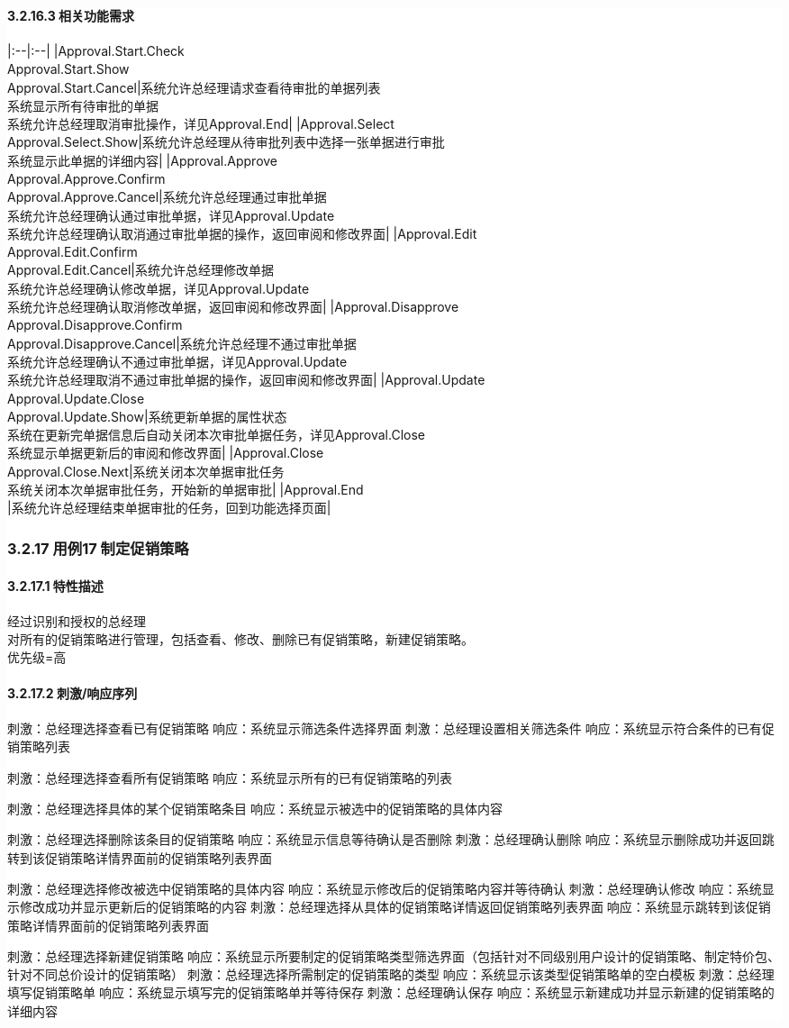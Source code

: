 #### 3.2.16.3 相关功能需求 ####
|:--|:--|
|Approval.Start.Check<br/>Approval.Start.Show<br/>Approval.Start.Cancel|系统允许总经理请求查看待审批的单据列表<br/>系统显示所有待审批的单据<br/>系统允许总经理取消审批操作，详见Approval.End|
|Approval.Select<br/>Approval.Select.Show|系统允许总经理从待审批列表中选择一张单据进行审批<br/>系统显示此单据的详细内容|
|Approval.Approve<br/>Approval.Approve.Confirm<br/>Approval.Approve.Cancel|系统允许总经理通过审批单据<br/>系统允许总经理确认通过审批单据，详见Approval.Update<br/>系统允许总经理确认取消通过审批单据的操作，返回审阅和修改界面|
|Approval.Edit<br/>Approval.Edit.Confirm<br/>Approval.Edit.Cancel|系统允许总经理修改单据<br/>系统允许总经理确认修改单据，详见Approval.Update<br/>系统允许总经理确认取消修改单据，返回审阅和修改界面|
|Approval.Disapprove<br/>Approval.Disapprove.Confirm<br/>Approval.Disapprove.Cancel|系统允许总经理不通过审批单据<br/>系统允许总经理确认不通过审批单据，详见Approval.Update<br/>系统允许总经理取消不通过审批单据的操作，返回审阅和修改界面|
|Approval.Update<br/>Approval.Update.Close<br/>Approval.Update.Show|系统更新单据的属性状态<br/>系统在更新完单据信息后自动关闭本次审批单据任务，详见Approval.Close<br/>系统显示单据更新后的审阅和修改界面|
|Approval.Close<br/>Approval.Close.Next|系统关闭本次单据审批任务<br/>系统关闭本次单据审批任务，开始新的单据审批|
|Approval.End<br/>|系统允许总经理结束单据审批的任务，回到功能选择页面|

### 3.2.17 用例17 制定促销策略 ###
#### 3.2.17.1 特性描述 ####
经过识别和授权的总经理  
对所有的促销策略进行管理，包括查看、修改、删除已有促销策略，新建促销策略。  
优先级=高  

#### 3.2.17.2 刺激/响应序列 ####

刺激：总经理选择查看已有促销策略
响应：系统显示筛选条件选择界面
刺激：总经理设置相关筛选条件
响应：系统显示符合条件的已有促销策略列表

刺激：总经理选择查看所有促销策略
响应：系统显示所有的已有促销策略的列表

刺激：总经理选择具体的某个促销策略条目
响应：系统显示被选中的促销策略的具体内容

刺激：总经理选择删除该条目的促销策略
响应：系统显示信息等待确认是否删除
刺激：总经理确认删除
响应：系统显示删除成功并返回跳转到该促销策略详情界面前的促销策略列表界面

刺激：总经理选择修改被选中促销策略的具体内容
响应：系统显示修改后的促销策略内容并等待确认
刺激：总经理确认修改
响应：系统显示修改成功并显示更新后的促销策略的内容
刺激：总经理选择从具体的促销策略详情返回促销策略列表界面
响应：系统显示跳转到该促销策略详情界面前的促销策略列表界面

刺激：总经理选择新建促销策略
响应：系统显示所要制定的促销策略类型筛选界面（包括针对不同级别用户设计的促销策略、制定特价包、针对不同总价设计的促销策略）
刺激：总经理选择所需制定的促销策略的类型
响应：系统显示该类型促销策略单的空白模板
刺激：总经理填写促销策略单
响应：系统显示填写完的促销策略单并等待保存
刺激：总经理确认保存
响应：系统显示新建成功并显示新建的促销策略的详细内容
